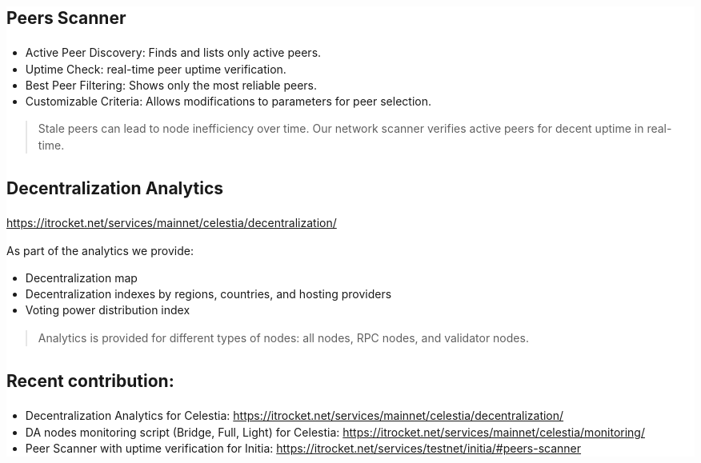 
## Peers Scanner

- Active Peer Discovery: Finds and lists only active peers.
- Uptime Check: real-time peer uptime verification.
- Best Peer Filtering: Shows only the most reliable peers.
- Customizable Criteria: Allows modifications to parameters for peer selection.

> Stale peers can lead to node inefficiency over time. Our network scanner verifies active peers for decent uptime in real-time.

## Decentralization Analytics
https://itrocket.net/services/mainnet/celestia/decentralization/</br>

As part of the analytics we provide:
- Decentralization map
- Decentralization indexes by regions, countries, and hosting providers
- Voting power distribution index

> Analytics is provided for different types of nodes: all nodes, RPC nodes, and validator nodes. 

## Recent contribution:
- Decentralization Analytics for Celestia: https://itrocket.net/services/mainnet/celestia/decentralization/
- DA nodes monitoring script (Bridge, Full, Light) for Celestia: https://itrocket.net/services/mainnet/celestia/monitoring/
- Peer Scanner with uptime verification for Initia: https://itrocket.net/services/testnet/initia/#peers-scanner
